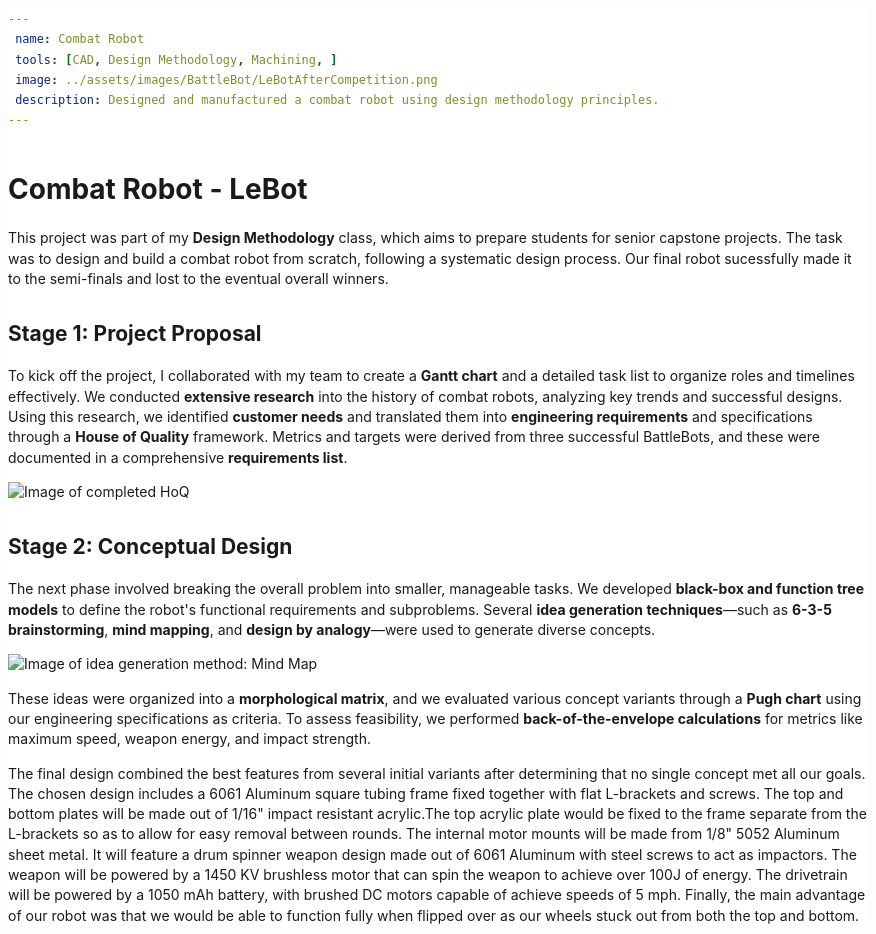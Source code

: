 ```yaml
---
 name: Combat Robot
 tools: [CAD, Design Methodology, Machining, ]
 image: ../assets/images/BattleBot/LeBotAfterCompetition.png
 description: Designed and manufactured a combat robot using design methodology principles.
---
```


# Combat Robot - LeBot

This project was part of my **Design Methodology** class, which aims to prepare students for senior capstone projects. The task was to design and build a combat robot from scratch, following a systematic design process. Our final robot sucessfully made it to the semi-finals and lost to the eventual overall winners.

## Stage 1: Project Proposal

To kick off the project, I collaborated with my team to create a **Gantt chart** and a detailed task list to organize roles and timelines effectively. We conducted **extensive research** into the history of combat robots, analyzing key trends and successful designs. Using this research, we identified **customer needs** and translated them into **engineering requirements** and specifications through a **House of Quality** framework. Metrics and targets were derived from three successful BattleBots, and these were documented in a comprehensive **requirements list**.

<img src="../assets/images/BattleBot/HoQ.png" alt="Image of completed HoQ" width=600>

## Stage 2: Conceptual Design

The next phase involved breaking the overall problem into smaller, manageable tasks. We developed **black-box and function tree models** to define the robot's functional requirements and subproblems. Several **idea generation techniques**—such as **6-3-5 brainstorming**, **mind mapping**, and **design by analogy**—were used to generate diverse concepts.

<img src="../assets/images/BattleBot/MindMap.jpg" alt="Image of idea generation method: Mind Map" width=600>

These ideas were organized into a **morphological matrix**, and we evaluated various concept variants through a **Pugh chart** using our engineering specifications as criteria. To assess feasibility, we performed **back-of-the-envelope calculations** for metrics like maximum speed, weapon energy, and impact strength.

The final design combined the best features from several initial variants after determining that no single concept met all our goals. The chosen design includes a 6061 Aluminum square tubing frame fixed together with flat L-brackets and screws. The top and bottom plates will be made out of 1/16" impact resistant acrylic.The top acrylic plate would be fixed to the frame separate from the L-brackets so as to allow for easy removal between rounds. The internal motor mounts will be made from 1/8" 5052 Aluminum sheet metal. It will feature a drum spinner weapon design made out of 6061 Aluminum with steel screws to act as impactors. The weapon will be powered by a 1450 KV brushless motor that can spin the weapon to achieve over 100J of energy. The drivetrain will be powered by a 1050 mAh battery, with brushed DC motors capable of achieve speeds of 5 mph. Finally, the main advantage of our robot was that we would be able to function fully when flipped over as our wheels stuck out from both the top and bottom.
